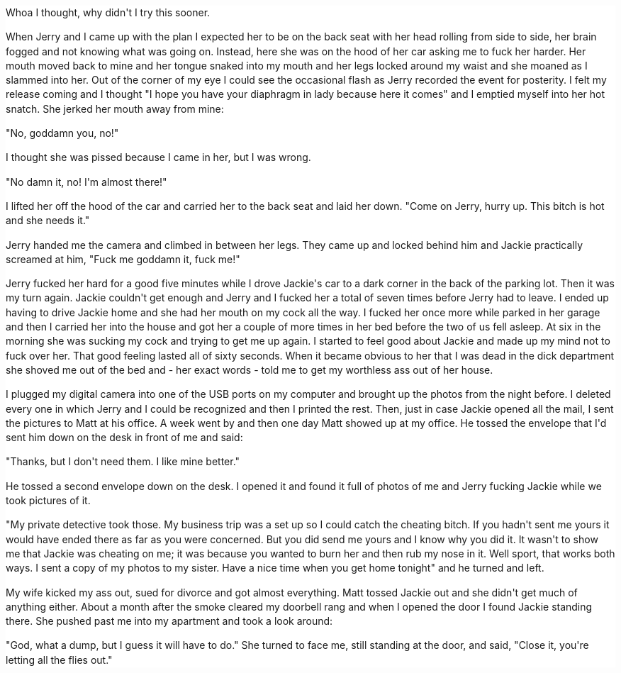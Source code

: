  Whoa I thought, why didn't I try this sooner. 

 When Jerry and I came up with the plan I expected her to be on the back seat with her head rolling from side to side, her brain fogged and not knowing what was going on. Instead, here she was on the hood of her car asking me to fuck her harder. Her mouth moved back to mine and her tongue snaked into my mouth and her legs locked around my waist and she moaned as I slammed into her. Out of the corner of my eye I could see the occasional flash as Jerry recorded the event for posterity. I felt my release coming and I thought "I hope you have your diaphragm in lady because here it comes" and I emptied myself into her hot snatch. She jerked her mouth away from mine: 

 "No, goddamn you, no!" 

 I thought she was pissed because I came in her, but I was wrong. 

 "No damn it, no! I'm almost there!" 

 I lifted her off the hood of the car and carried her to the back seat and laid her down. "Come on Jerry, hurry up. This bitch is hot and she needs it." 

 Jerry handed me the camera and climbed in between her legs. They came up and locked behind him and Jackie practically screamed at him, "Fuck me goddamn it, fuck me!" 

 Jerry fucked her hard for a good five minutes while I drove Jackie's car to a dark corner in the back of the parking lot. Then it was my turn again. Jackie couldn't get enough and Jerry and I fucked her a total of seven times before Jerry had to leave. I ended up having to drive Jackie home and she had her mouth on my cock all the way. I fucked her once more while parked in her garage and then I carried her into the house and got her a couple of more times in her bed before the two of us fell asleep. At six in the morning she was sucking my cock and trying to get me up again. I started to feel good about Jackie and made up my mind not to fuck over her. That good feeling lasted all of sixty seconds. When it became obvious to her that I was dead in the dick department she shoved me out of the bed and - her exact words - told me to get my worthless ass out of her house. 

 I plugged my digital camera into one of the USB ports on my computer and brought up the photos from the night before. I deleted every one in which Jerry and I could be recognized and then I printed the rest. Then, just in case Jackie opened all the mail, I sent the pictures to Matt at his office. A week went by and then one day Matt showed up at my office. He tossed the envelope that I'd sent him down on the desk in front of me and said: 

 "Thanks, but I don't need them. I like mine better." 

 He tossed a second envelope down on the desk. I opened it and found it full of photos of me and Jerry fucking Jackie while we took pictures of it. 

 "My private detective took those. My business trip was a set up so I could catch the cheating bitch. If you hadn't sent me yours it would have ended there as far as you were concerned. But you did send me yours and I know why you did it. It wasn't to show me that Jackie was cheating on me; it was because you wanted to burn her and then rub my nose in it. Well sport, that works both ways. I sent a copy of my photos to my sister. Have a nice time when you get home tonight" and he turned and left. 

 My wife kicked my ass out, sued for divorce and got almost everything. Matt tossed Jackie out and she didn't get much of anything either. About a month after the smoke cleared my doorbell rang and when I opened the door I found Jackie standing there. She pushed past me into my apartment and took a look around: 

 "God, what a dump, but I guess it will have to do." She turned to face me, still standing at the door, and said, "Close it, you're letting all the flies out." 
